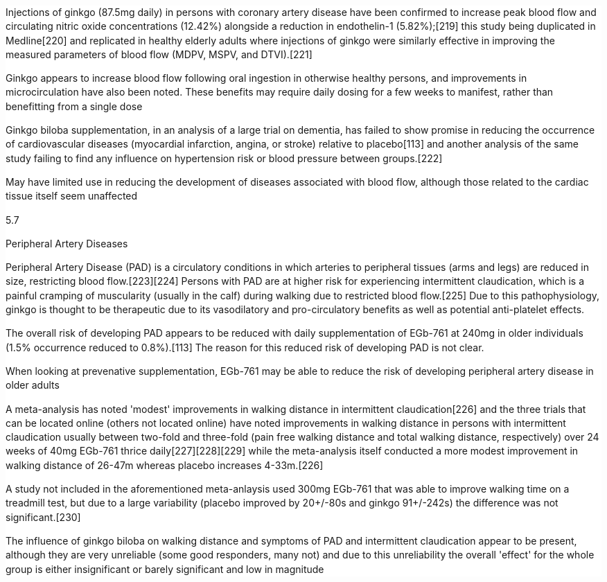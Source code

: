 Injections of ginkgo (87\.5mg daily) in persons with coronary artery disease have been confirmed to increase peak blood flow and circulating nitric oxide concentrations (12\.42%) alongside a reduction in endothelin\-1 (5\.82%);\[219] this study being duplicated in Medline\[220] and replicated in healthy elderly adults where injections of ginkgo were similarly effective in improving the measured parameters of blood flow (MDPV, MSPV, and DTVI).\[221]


Ginkgo appears to increase blood flow following oral ingestion in otherwise healthy persons, and improvements in microcirculation have also been noted. These benefits may require daily dosing for a few weeks to manifest, rather than benefitting from a single dose


Ginkgo biloba supplementation, in an analysis of a large trial on dementia, has failed to show promise in reducing the occurrence of cardiovascular diseases (myocardial infarction, angina, or stroke) relative to placebo\[113] and another analysis of the same study failing to find any influence on hypertension risk or blood pressure between groups.\[222]


May have limited use in reducing the development of diseases associated with blood flow, although those related to the cardiac tissue itself seem unaffected


5.7

Peripheral Artery Diseases

Peripheral Artery Disease (PAD) is a circulatory conditions in which arteries to peripheral tissues (arms and legs) are reduced in size, restricting blood flow.\[223]\[224] Persons with PAD are at higher risk for experiencing intermittent claudication, which is a painful cramping of muscularity (usually in the calf) during walking due to restricted blood flow.\[225] Due to this pathophysiology, ginkgo is thought to be therapeutic due to its vasodilatory and pro\-circulatory benefits as well as potential anti\-platelet effects.

The overall risk of developing PAD appears to be reduced with daily supplementation of EGb\-761 at 240mg in older individuals (1\.5% occurrence reduced to 0\.8%).\[113] The reason for this reduced risk of developing PAD is not clear.


When looking at prevenative supplementation, EGb\-761 may be able to reduce the risk of developing peripheral artery disease in older adults


A meta\-analysis has noted 'modest' improvements in walking distance in intermittent claudication\[226] and the three trials that can be located online (others not located online) have noted improvements in walking distance in persons with intermittent claudication usually between two\-fold and three\-fold (pain free walking distance and total walking distance, respectively) over 24 weeks of 40mg EGb\-761 thrice daily\[227]\[228]\[229] while the meta\-analysis itself conducted a more modest improvement in walking distance of 26\-47m whereas placebo increases 4\-33m.\[226]

A study not included in the aforementioned meta\-anlaysis used 300mg EGb\-761 that was able to improve walking time on a treadmill test, but due to a large variability (placebo improved by 20\+/\-80s and ginkgo 91\+/\-242s) the difference was not significant.\[230]


The influence of ginkgo biloba on walking distance and symptoms of PAD and intermittent claudication appear to be present, although they are very unreliable (some good responders, many not) and due to this unreliability the overall 'effect' for the whole group is either insignificant or barely significant and low in magnitude

